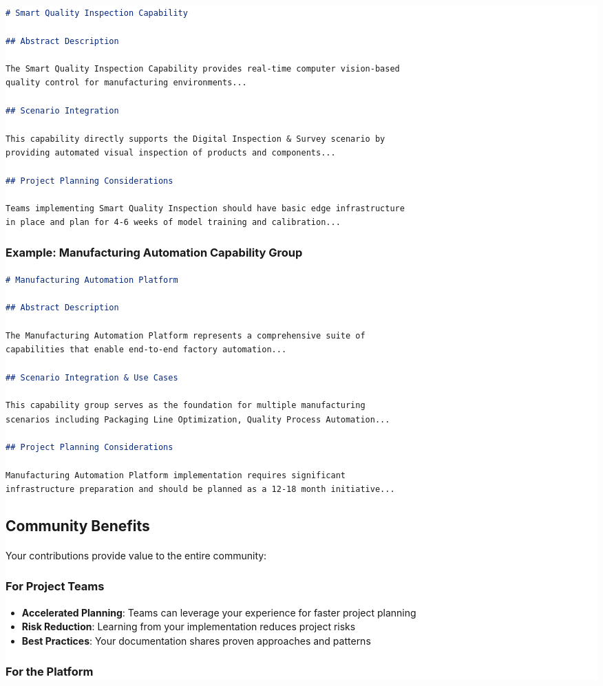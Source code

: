 ```markdown
# Smart Quality Inspection Capability

## Abstract Description

The Smart Quality Inspection Capability provides real-time computer vision-based
quality control for manufacturing environments...

## Scenario Integration

This capability directly supports the Digital Inspection & Survey scenario by
providing automated visual inspection of products and components...

## Project Planning Considerations

Teams implementing Smart Quality Inspection should have basic edge infrastructure
in place and plan for 4-6 weeks of model training and calibration...
```

### Example: Manufacturing Automation Capability Group

```markdown
# Manufacturing Automation Platform

## Abstract Description

The Manufacturing Automation Platform represents a comprehensive suite of
capabilities that enable end-to-end factory automation...

## Scenario Integration & Use Cases

This capability group serves as the foundation for multiple manufacturing
scenarios including Packaging Line Optimization, Quality Process Automation...

## Project Planning Considerations

Manufacturing Automation Platform implementation requires significant
infrastructure preparation and should be planned as a 12-18 month initiative...
```

## Community Benefits

Your contributions provide value to the entire community:

### For Project Teams

- **Accelerated Planning**: Teams can leverage your experience for faster project planning
- **Risk Reduction**: Learning from your implementation reduces project risks
- **Best Practices**: Your documentation shares proven approaches and patterns

### For the Platform

